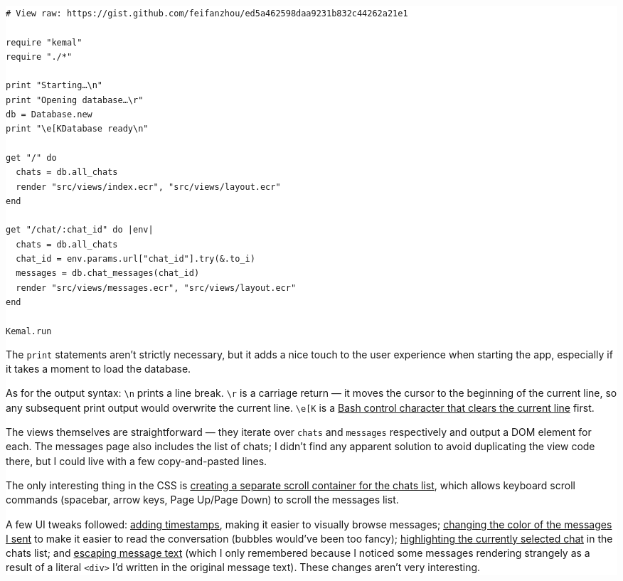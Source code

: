 ```
# View raw: https://gist.github.com/feifanzhou/ed5a462598daa9231b832c44262a21e1

require "kemal"
require "./*"

print "Starting…\n"
print "Opening database…\r"
db = Database.new
print "\e[KDatabase ready\n"

get "/" do
  chats = db.all_chats
  render "src/views/index.ecr", "src/views/layout.ecr"
end

get "/chat/:chat_id" do |env|
  chats = db.all_chats
  chat_id = env.params.url["chat_id"].try(&.to_i)
  messages = db.chat_messages(chat_id)
  render "src/views/messages.ecr", "src/views/layout.ecr"
end

Kemal.run
```

The `print` statements aren’t strictly necessary, but it adds a nice touch to the user experience when starting the app, especially if it takes a moment to load the database.

As for the output syntax: `\n` prints a line break. `\r` is a carriage return — it moves the cursor to the beginning of the current line, so any subsequent print output would overwrite the current line. `\e[K` is a [Bash control character that clears the current line](https://stackoverflow.com/questions/2388090/how-to-delete-and-replace-last-line-in-the-terminal-using-bash#comment11362306_6774395) first.

The views themselves are straightforward — they iterate over `chats` and `messages` respectively and output a DOM element for each. The messages page also includes the list of chats; I didn’t find any apparent solution to avoid duplicating the view code there, but I could live with a few copy-and-pasted lines.

The only interesting thing in the CSS is [creating a separate scroll container for the chats list](https://github.com/feifanzhou/messages-browser/blob/95296cf81297e8ce688dc1a0da3101b31f6d2fe6/public/index.css#L12-L21), which allows keyboard scroll commands (spacebar, arrow keys, Page Up/Page Down) to scroll the messages list.

A few UI tweaks followed: [adding timestamps](https://github.com/feifanzhou/messages-browser/commit/65e6c032de4013c11fe5474d7b27f675abca2831), making it easier to visually browse messages; [changing the color of the messages I sent](https://github.com/feifanzhou/messages-browser/commit/58d7927c25496bfff622832e3612fcd9ef42de38) to make it easier to read the conversation (bubbles would’ve been too fancy); [highlighting the currently selected chat](https://github.com/feifanzhou/messages-browser/commit/e05b1119842db9d13963894d5b5f909f788d46e0) in the chats list; and [escaping message text](https://github.com/feifanzhou/messages-browser/commit/001a1d0ffbb3682e5638f9850f51d5622e2b9058) (which I only remembered because I noticed some messages rendering strangely as a result of a literal `<div>` I’d written in the original message text). These changes aren’t very interesting.
